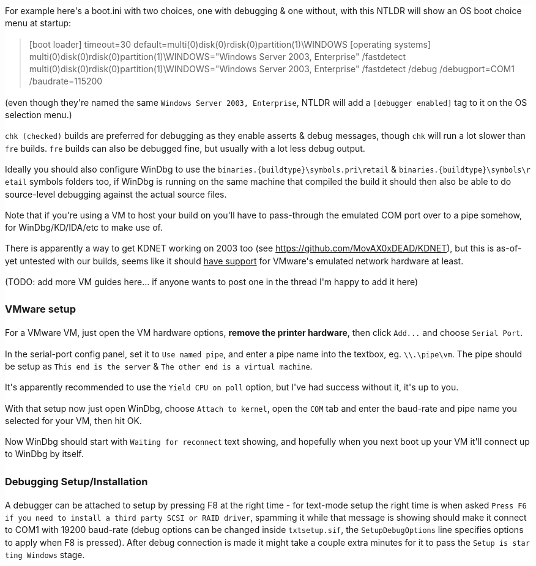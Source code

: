 For example here's a boot.ini with two choices, one with debugging & one without, with this NTLDR will show an OS boot choice menu at startup:

>[boot loader]
>timeout=30
>default=multi(0)disk(0)rdisk(0)partition(1)\WINDOWS
>[operating systems]
>multi(0)disk(0)rdisk(0)partition(1)\WINDOWS="Windows Server 2003, Enterprise" /fastdetect
>multi(0)disk(0)rdisk(0)partition(1)\WINDOWS="Windows Server 2003, Enterprise" /fastdetect /debug /debugport=COM1 /baudrate=115200

(even though they're named the same `Windows Server 2003, Enterprise`, NTLDR will add a `[debugger enabled]` tag to it on the OS selection menu.)

`chk (checked)` builds are preferred for debugging as they enable asserts & debug messages, though `chk` will run a lot slower than `fre` builds. `fre` builds can also be debugged fine, but usually with a lot less debug output.

Ideally you should also configure WinDbg to use the `binaries.{buildtype}\symbols.pri\retail` & `binaries.{buildtype}\symbols\retail` symbols folders too, if WinDbg is running on the same machine that compiled the build it should then also be able to do source-level debugging against the actual source files.

Note that if you're using a VM to host your build on you'll have to pass-through the emulated COM port over to a pipe somehow, for WinDbg/KD/IDA/etc to make use of.

There is apparently a way to get KDNET working on 2003 too (see https://github.com/MovAX0xDEAD/KDNET), but this is as-of-yet untested with our builds, seems like it should [have support](https://docs.microsoft.com/en-us/windows-hardware/drivers/debugger/supported-ethernet-nics-for-network-kernel-debugging-in-windows-8-1) for VMware's emulated network hardware at least.

(TODO: add more VM guides here... if anyone wants to post one in the thread I'm happy to add it here)

### VMware setup
For a VMware VM, just open the VM hardware options, **remove the printer hardware**, then click `Add...` and choose `Serial Port`.

In the serial-port config panel, set it to `Use named pipe`, and enter a pipe name into the textbox, eg. `\\.\pipe\vm`. The pipe should be setup as `This end is the server` & `The other end is a virtual machine`.

It's apparently recommended to use the `Yield CPU on poll` option, but I've had success without it, it's up to you.

With that setup now just open WinDbg, choose `Attach to kernel`, open the `COM` tab and enter the baud-rate and pipe name you selected for your VM, then hit OK.

Now WinDbg should start with `Waiting for reconnect` text showing, and hopefully when you next boot up your VM it'll connect up to WinDbg by itself.

### Debugging Setup/Installation
A debugger can be attached to setup by pressing F8 at the right time - for text-mode setup the right time is when asked `Press F6 if you need to install a third party SCSI or RAID driver`, spamming it while that message is showing should make it connect to COM1 with 19200 baud-rate (debug options can be changed inside `txtsetup.sif`, the `SetupDebugOptions` line specifies options to apply when F8 is pressed). After debug connection is made it might take a couple extra minutes for it to pass the `Setup is starting Windows` stage.
